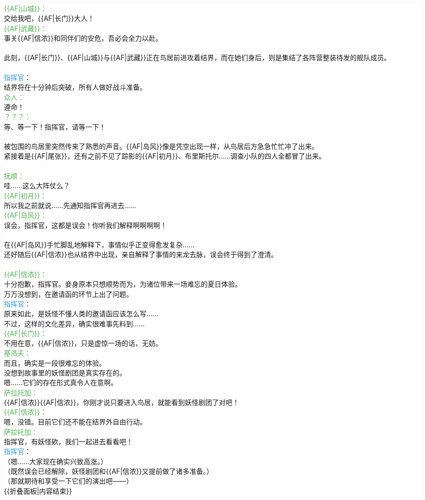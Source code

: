 <span style="color:#4eb24e;">{{AF|山城}}：</span><br>
交给我吧，{{AF|长门}}大人！<br>
<span style="color:#4eb24e;">{{AF|武藏}}：</span><br>
事关{{AF|信浓}}和同伴们的安危，吾必会全力以赴。<br>
<br>
此刻，{{AF|长门}}、{{AF|山城}}与{{AF|武藏}}正在鸟居前进攻着结界，而在她们身后，则是集结了各阵营整装待发的舰队成员。<br>
<br>
<span style="color:#3498DB;" class="shikikanname">指挥官</span>：<br>
结界将在十分钟后突破，所有人做好战斗准备。<br>
<span style="color:#4eb24e;">众人：</span><br>
遵命！<br>
<span style="color:#4eb24e;">？？？：</span><br>
等、等一下！指挥官，请等一下！<br>
<br>
被包围的鸟居里突然传来了熟悉的声音。{{AF|岛风}}像是凭空出现一样，从鸟居后方急急忙忙冲了出来。<br>
紧接着是{{AF|尾张}}，还有之前不见了踪影的{{AF|初月}}、布里斯托尔……调查小队的四人全都冒了出来。<br>
<br>
<span style="color:#4eb24e;">抚顺：</span><br>
哇……这么大阵仗么？<br>
<span style="color:#4eb24e;">{{AF|初月}}：</span><br>
所以我之前就说……先通知指挥官再进去……<br>
<span style="color:#4eb24e;">{{AF|岛风}}：</span><br>
误会，指挥官，这都是误会！你听我们解释啊啊啊啊！<br>
<br>
在{{AF|岛风}}手忙脚乱地解释下，事情似乎正变得愈发复杂……<br>
还好随后{{AF|信浓}}也从结界中出现，亲自解释了事情的来龙去脉，误会终于得到了澄清。<br>
<br>
<span style="color:#4eb24e;">{{AF|信浓}}：</span><br>
十分抱歉，指挥官。妾身原本只想顺势而为，为诸位带来一场难忘的夏日体验。<br>
万万没想到，在邀请函的环节上出了问题。<br>
<span style="color:#3498DB;" class="shikikanname">指挥官</span>：<br>
原来如此，是妖怪不懂人类的邀请函应该怎么写……<br>
不过，这样的文化差异，确实很难事先料到……<br>
<span style="color:#4eb24e;">{{AF|长门}}：</span><br>
不用在意，{{AF|信浓}}，只是虚惊一场的话，无妨。<br>
<span style="color:#4eb24e;">基洛夫：</span><br>
而且，确实是一段很难忘的体验。<br>
没想到故事里的妖怪剧团是真实存在的。<br>
嗯……它们的存在形式真令人在意啊。<br>
<span style="color:#4eb24e;">萨拉托加：</span><br>
{{AF|信浓}}{{AF|信浓}}，你刚才说只要进入鸟居，就能看到妖怪剧团了对吧！<br>
<span style="color:#4eb24e;">{{AF|信浓}}：</span><br>
嗯，没错。目前它们还不能在结界外自由行动。<br>
<span style="color:#4eb24e;">萨拉托加：</span><br>
指挥官，有妖怪欸，我们一起进去看看吧！<br>
<span style="color:#3498DB;" class="shikikanname">指挥官</span>：<br>
（嗯……大家现在确实兴致高涨。）<br>
（既然误会已经解除，妖怪剧团和{{AF|信浓}}又提前做了诸多准备。）<br>
（那就期待和享受一下它们的演出吧——）<br>
{{折叠面板|内容结束}}
